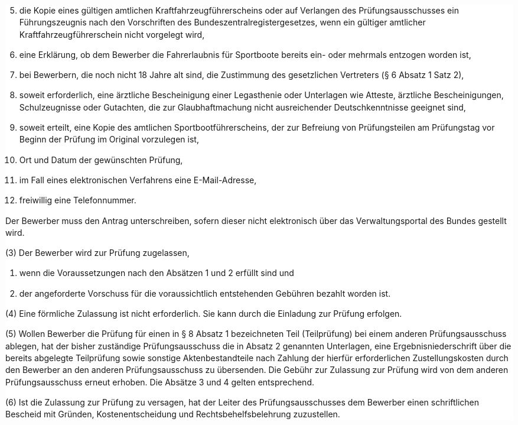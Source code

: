 
5.  die Kopie eines gültigen amtlichen Kraftfahrzeugführerscheins oder auf
    Verlangen des Prüfungsausschusses ein Führungszeugnis nach den
    Vorschriften des Bundeszentralregistergesetzes, wenn ein gültiger
    amtlicher Kraftfahrzeugführerschein nicht vorgelegt wird,


6.  eine Erklärung, ob dem Bewerber die Fahrerlaubnis für Sportboote
    bereits ein- oder mehrmals entzogen worden ist,


7.  bei Bewerbern, die noch nicht 18 Jahre alt sind, die Zustimmung des
    gesetzlichen Vertreters (§ 6 Absatz 1 Satz 2),


8.  soweit erforderlich, eine ärztliche Bescheinigung einer Legasthenie
    oder Unterlagen wie Atteste, ärztliche Bescheinigungen, Schulzeugnisse
    oder Gutachten, die zur Glaubhaftmachung nicht ausreichender
    Deutschkenntnisse geeignet sind,


9.  soweit erteilt, eine Kopie des amtlichen Sportbootführerscheins, der
    zur Befreiung von Prüfungsteilen am Prüfungstag vor Beginn der Prüfung
    im Original vorzulegen ist,


10. Ort und Datum der gewünschten Prüfung,


11. im Fall eines elektronischen Verfahrens eine E-Mail-Adresse,


12. freiwillig eine Telefonnummer.



Der Bewerber muss den Antrag unterschreiben, sofern dieser nicht
elektronisch über das Verwaltungsportal des Bundes gestellt wird.

(3) Der Bewerber wird zur Prüfung zugelassen,

1.  wenn die Voraussetzungen nach den Absätzen 1 und 2 erfüllt sind und


2.  der angeforderte Vorschuss für die voraussichtlich entstehenden
    Gebühren bezahlt worden ist.




(4) Eine förmliche Zulassung ist nicht erforderlich. Sie kann durch
die Einladung zur Prüfung erfolgen.

(5) Wollen Bewerber die Prüfung für einen in § 8 Absatz 1 bezeichneten
Teil (Teilprüfung) bei einem anderen Prüfungsausschuss ablegen, hat
der bisher zuständige Prüfungsausschuss die in Absatz 2 genannten
Unterlagen, eine Ergebnisniederschrift über die bereits abgelegte
Teilprüfung sowie sonstige Aktenbestandteile nach Zahlung der hierfür
erforderlichen Zustellungskosten durch den Bewerber an den anderen
Prüfungsausschuss zu übersenden. Die Gebühr zur Zulassung zur Prüfung
wird von dem anderen Prüfungsausschuss erneut erhoben. Die Absätze 3
und 4 gelten entsprechend.

(6) Ist die Zulassung zur Prüfung zu versagen, hat der Leiter des
Prüfungsausschusses dem Bewerber einen schriftlichen Bescheid mit
Gründen, Kostenentscheidung und Rechtsbehelfsbelehrung zuzustellen.
